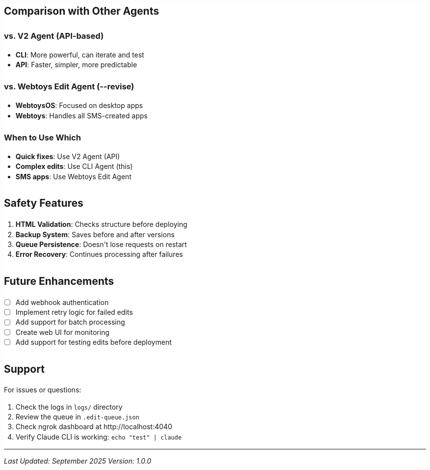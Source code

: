 ## Comparison with Other Agents

### vs. V2 Agent (API-based)
- **CLI**: More powerful, can iterate and test
- **API**: Faster, simpler, more predictable

### vs. Webtoys Edit Agent (--revise)
- **WebtoysOS**: Focused on desktop apps
- **Webtoys**: Handles all SMS-created apps

### When to Use Which
- **Quick fixes**: Use V2 Agent (API)
- **Complex edits**: Use CLI Agent (this)
- **SMS apps**: Use Webtoys Edit Agent

## Safety Features

1. **HTML Validation**: Checks structure before deploying
2. **Backup System**: Saves before and after versions
3. **Queue Persistence**: Doesn't lose requests on restart
4. **Error Recovery**: Continues processing after failures

## Future Enhancements

- [ ] Add webhook authentication
- [ ] Implement retry logic for failed edits
- [ ] Add support for batch processing
- [ ] Create web UI for monitoring
- [ ] Add support for testing edits before deployment

## Support

For issues or questions:
1. Check the logs in `logs/` directory
2. Review the queue in `.edit-queue.json`
3. Check ngrok dashboard at http://localhost:4040
4. Verify Claude CLI is working: `echo "test" | claude`

---

*Last Updated: September 2025*
*Version: 1.0.0*
